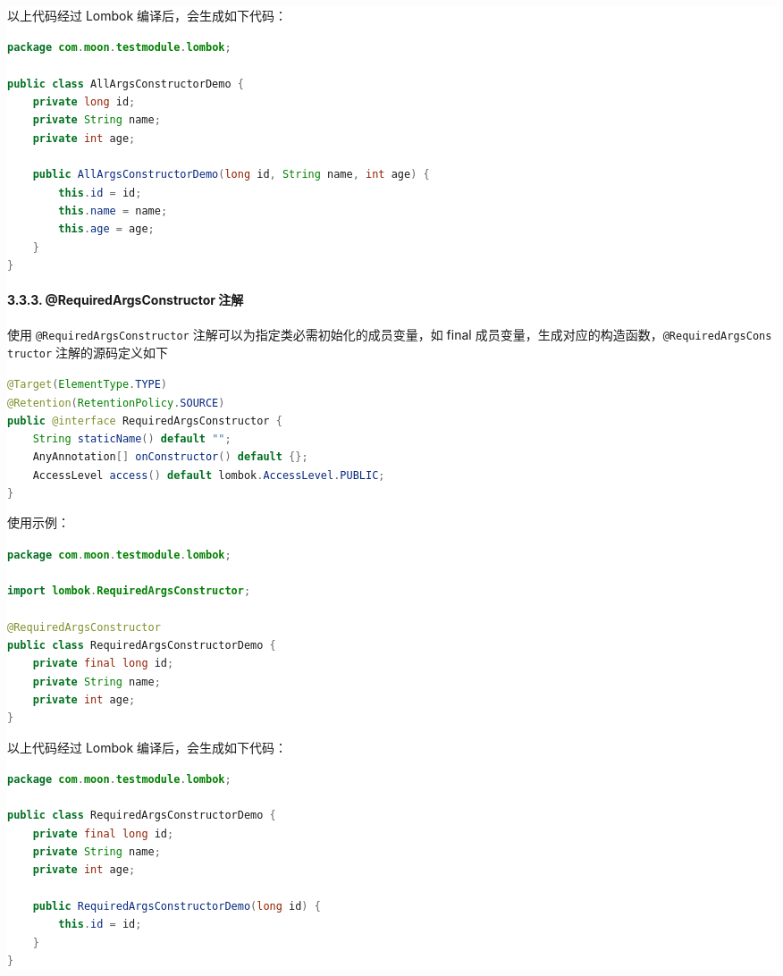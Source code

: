 以上代码经过 Lombok 编译后，会生成如下代码：

```java
package com.moon.testmodule.lombok;

public class AllArgsConstructorDemo {
    private long id;
    private String name;
    private int age;

    public AllArgsConstructorDemo(long id, String name, int age) {
        this.id = id;
        this.name = name;
        this.age = age;
    }
}
```

#### 3.3.3. @RequiredArgsConstructor 注解

使用 `@RequiredArgsConstructor` 注解可以为指定类必需初始化的成员变量，如 final 成员变量，生成对应的构造函数，`@RequiredArgsConstructor` 注解的源码定义如下

```java
@Target(ElementType.TYPE)
@Retention(RetentionPolicy.SOURCE)
public @interface RequiredArgsConstructor {
    String staticName() default "";
    AnyAnnotation[] onConstructor() default {};
    AccessLevel access() default lombok.AccessLevel.PUBLIC;
}
```

使用示例：

```java
package com.moon.testmodule.lombok;

import lombok.RequiredArgsConstructor;

@RequiredArgsConstructor
public class RequiredArgsConstructorDemo {
    private final long id;
    private String name;
    private int age;
}
```

以上代码经过 Lombok 编译后，会生成如下代码：

```java
package com.moon.testmodule.lombok;

public class RequiredArgsConstructorDemo {
    private final long id;
    private String name;
    private int age;

    public RequiredArgsConstructorDemo(long id) {
        this.id = id;
    }
}
```

